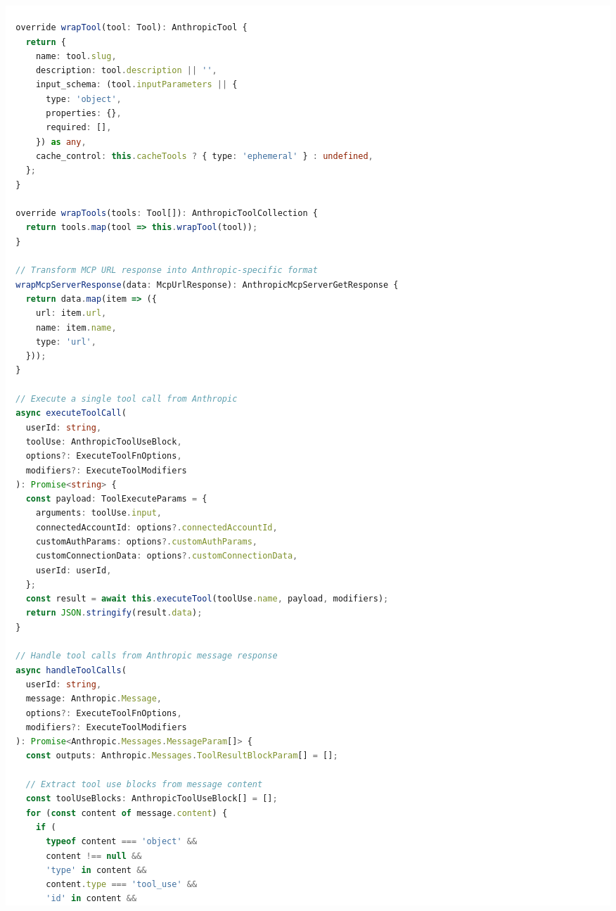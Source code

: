 ```typescript

  override wrapTool(tool: Tool): AnthropicTool {
    return {
      name: tool.slug,
      description: tool.description || '',
      input_schema: (tool.inputParameters || {
        type: 'object',
        properties: {},
        required: [],
      }) as any,
      cache_control: this.cacheTools ? { type: 'ephemeral' } : undefined,
    };
  }

  override wrapTools(tools: Tool[]): AnthropicToolCollection {
    return tools.map(tool => this.wrapTool(tool));
  }

  // Transform MCP URL response into Anthropic-specific format
  wrapMcpServerResponse(data: McpUrlResponse): AnthropicMcpServerGetResponse {
    return data.map(item => ({
      url: item.url,
      name: item.name,
      type: 'url',
    }));
  }

  // Execute a single tool call from Anthropic
  async executeToolCall(
    userId: string,
    toolUse: AnthropicToolUseBlock,
    options?: ExecuteToolFnOptions,
    modifiers?: ExecuteToolModifiers
  ): Promise<string> {
    const payload: ToolExecuteParams = {
      arguments: toolUse.input,
      connectedAccountId: options?.connectedAccountId,
      customAuthParams: options?.customAuthParams,
      customConnectionData: options?.customConnectionData,
      userId: userId,
    };
    const result = await this.executeTool(toolUse.name, payload, modifiers);
    return JSON.stringify(result.data);
  }

  // Handle tool calls from Anthropic message response
  async handleToolCalls(
    userId: string,
    message: Anthropic.Message,
    options?: ExecuteToolFnOptions,
    modifiers?: ExecuteToolModifiers
  ): Promise<Anthropic.Messages.MessageParam[]> {
    const outputs: Anthropic.Messages.ToolResultBlockParam[] = [];

    // Extract tool use blocks from message content
    const toolUseBlocks: AnthropicToolUseBlock[] = [];
    for (const content of message.content) {
      if (
        typeof content === 'object' &&
        content !== null &&
        'type' in content &&
        content.type === 'tool_use' &&
        'id' in content &&
```
